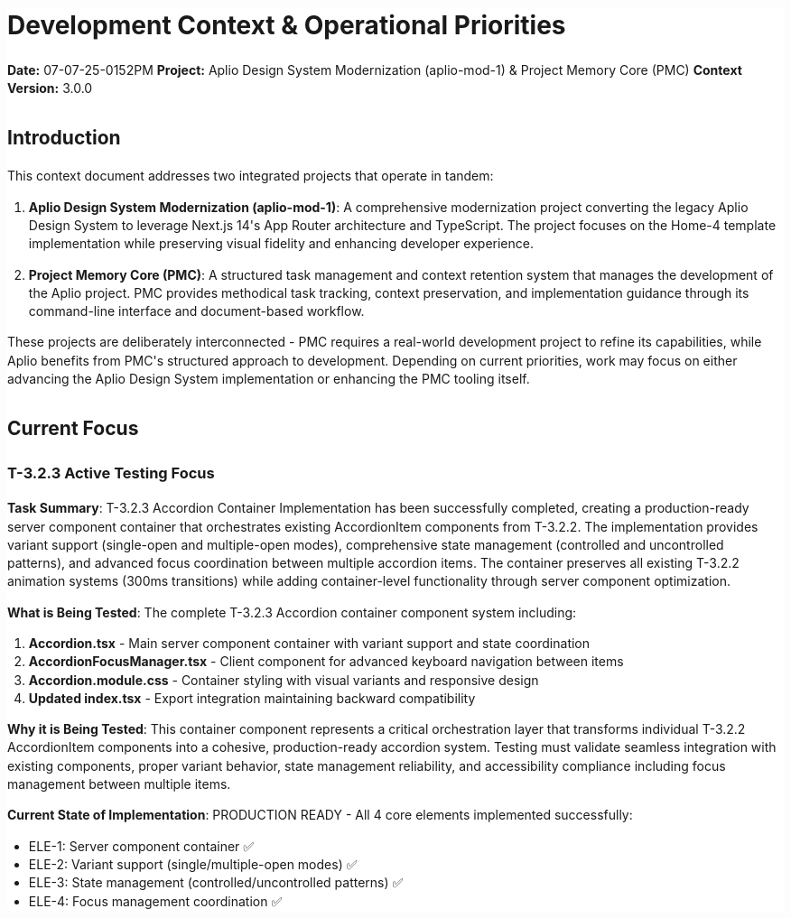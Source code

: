 # Development Context & Operational Priorities
**Date:** 07-07-25-0152PM
**Project:** Aplio Design System Modernization (aplio-mod-1) & Project Memory Core (PMC)
**Context Version:** 3.0.0

## Introduction

This context document addresses two integrated projects that operate in tandem:

1. **Aplio Design System Modernization (aplio-mod-1)**: A comprehensive modernization project converting the legacy Aplio Design System to leverage Next.js 14's App Router architecture and TypeScript. The project focuses on the Home-4 template implementation while preserving visual fidelity and enhancing developer experience.

2. **Project Memory Core (PMC)**: A structured task management and context retention system that manages the development of the Aplio project. PMC provides methodical task tracking, context preservation, and implementation guidance through its command-line interface and document-based workflow.

These projects are deliberately interconnected - PMC requires a real-world development project to refine its capabilities, while Aplio benefits from PMC's structured approach to development. Depending on current priorities, work may focus on either advancing the Aplio Design System implementation or enhancing the PMC tooling itself.

## Current Focus

### T-3.2.3 Active Testing Focus

**Task Summary**: T-3.2.3 Accordion Container Implementation has been successfully completed, creating a production-ready server component container that orchestrates existing AccordionItem components from T-3.2.2. The implementation provides variant support (single-open and multiple-open modes), comprehensive state management (controlled and uncontrolled patterns), and advanced focus coordination between multiple accordion items. The container preserves all existing T-3.2.2 animation systems (300ms transitions) while adding container-level functionality through server component optimization.

**What is Being Tested**: The complete T-3.2.3 Accordion container component system including:
1. **Accordion.tsx** - Main server component container with variant support and state coordination
2. **AccordionFocusManager.tsx** - Client component for advanced keyboard navigation between items  
3. **Accordion.module.css** - Container styling with visual variants and responsive design
4. **Updated index.tsx** - Export integration maintaining backward compatibility

**Why it is Being Tested**: This container component represents a critical orchestration layer that transforms individual T-3.2.2 AccordionItem components into a cohesive, production-ready accordion system. Testing must validate seamless integration with existing components, proper variant behavior, state management reliability, and accessibility compliance including focus management between multiple items.

**Current State of Implementation**: PRODUCTION READY - All 4 core elements implemented successfully:
- ELE-1: Server component container ✅ 
- ELE-2: Variant support (single/multiple-open modes) ✅
- ELE-3: State management (controlled/uncontrolled patterns) ✅  
- ELE-4: Focus management coordination ✅
